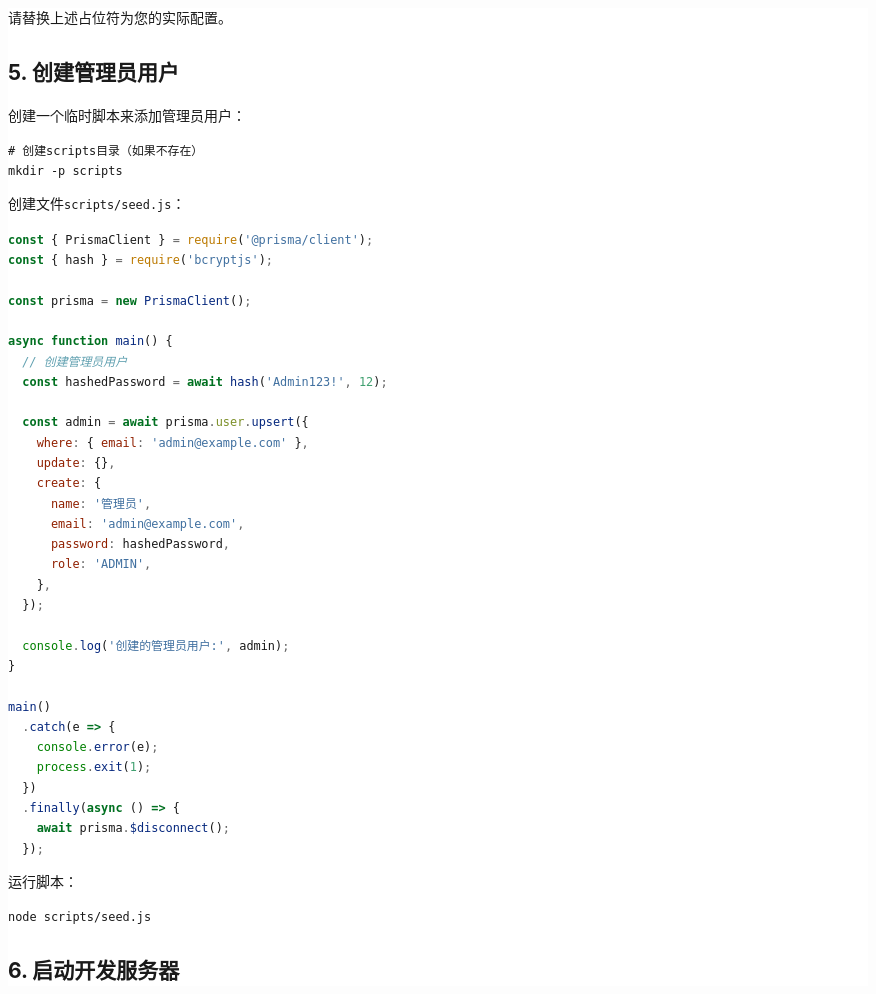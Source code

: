 请替换上述占位符为您的实际配置。

## 5. 创建管理员用户

创建一个临时脚本来添加管理员用户：

```shellscript
# 创建scripts目录（如果不存在）
mkdir -p scripts
```

创建文件`scripts/seed.js`：

```javascript
const { PrismaClient } = require('@prisma/client');
const { hash } = require('bcryptjs');

const prisma = new PrismaClient();

async function main() {
  // 创建管理员用户
  const hashedPassword = await hash('Admin123!', 12);
  
  const admin = await prisma.user.upsert({
    where: { email: 'admin@example.com' },
    update: {},
    create: {
      name: '管理员',
      email: 'admin@example.com',
      password: hashedPassword,
      role: 'ADMIN',
    },
  });
  
  console.log('创建的管理员用户:', admin);
}

main()
  .catch(e => {
    console.error(e);
    process.exit(1);
  })
  .finally(async () => {
    await prisma.$disconnect();
  });
```

运行脚本：

```shellscript
node scripts/seed.js
```

## 6. 启动开发服务器
